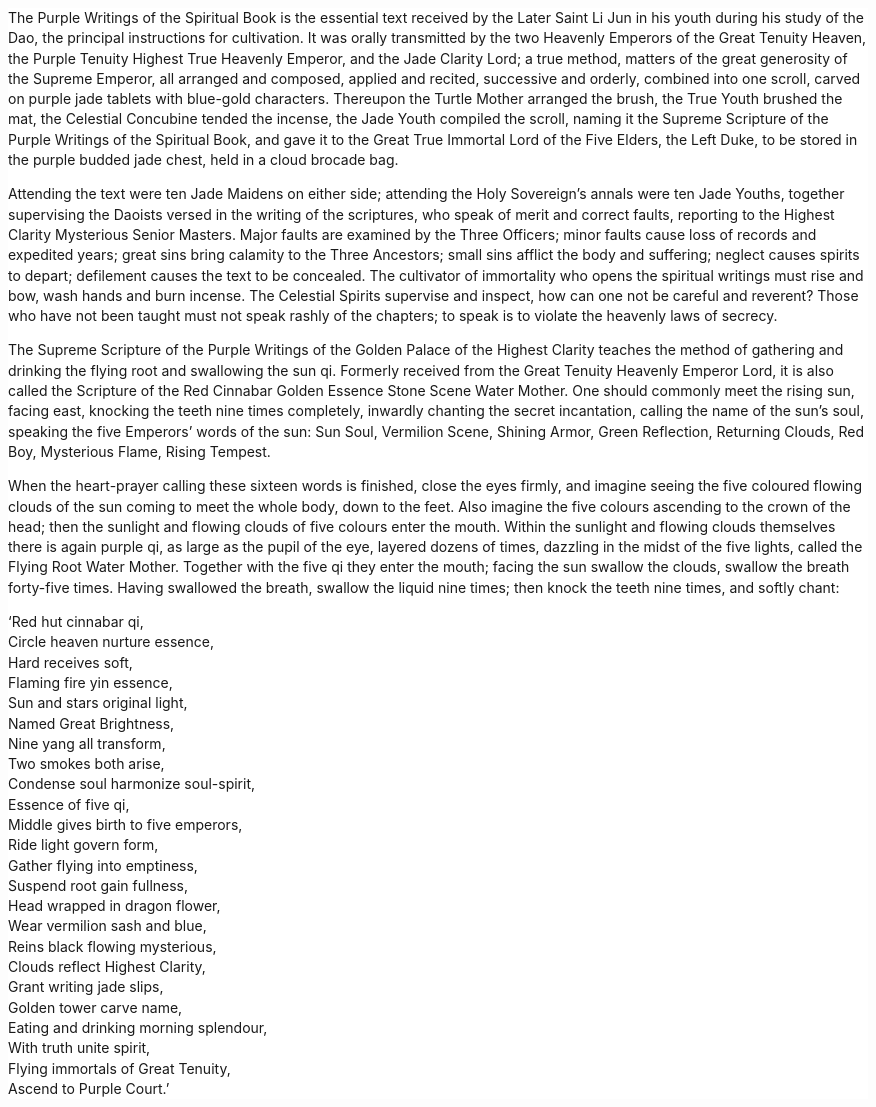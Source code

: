 The Purple Writings of the Spiritual Book is the essential text received by the Later Saint Li Jun in his youth during his study of the Dao, the principal instructions for cultivation. It was orally transmitted by the two Heavenly Emperors of the Great Tenuity Heaven, the Purple Tenuity Highest True Heavenly Emperor, and the Jade Clarity Lord; a true method, matters of the great generosity of the Supreme Emperor, all arranged and composed, applied and recited, successive and orderly, combined into one scroll, carved on purple jade tablets with blue-gold characters. Thereupon the Turtle Mother arranged the brush, the True Youth brushed the mat, the Celestial Concubine tended the incense, the Jade Youth compiled the scroll, naming it the Supreme Scripture of the Purple Writings of the Spiritual Book, and gave it to the Great True Immortal Lord of the Five Elders, the Left Duke, to be stored in the purple budded jade chest, held in a cloud brocade bag.

Attending the text were ten Jade Maidens on either side; attending the Holy Sovereign’s annals were ten Jade Youths, together supervising the Daoists versed in the writing of the scriptures, who speak of merit and correct faults, reporting to the Highest Clarity Mysterious Senior Masters. Major faults are examined by the Three Officers; minor faults cause loss of records and expedited years; great sins bring calamity to the Three Ancestors; small sins afflict the body and suffering; neglect causes spirits to depart; defilement causes the text to be concealed. The cultivator of immortality who opens the spiritual writings must rise and bow, wash hands and burn incense. The Celestial Spirits supervise and inspect, how can one not be careful and reverent? Those who have not been taught must not speak rashly of the chapters; to speak is to violate the heavenly laws of secrecy.

The Supreme Scripture of the Purple Writings of the Golden Palace of the Highest Clarity teaches the method of gathering and drinking the flying root and swallowing the sun qi. Formerly received from the Great Tenuity Heavenly Emperor Lord, it is also called the Scripture of the Red Cinnabar Golden Essence Stone Scene Water Mother. One should commonly meet the rising sun, facing east, knocking the teeth nine times completely, inwardly chanting the secret incantation, calling the name of the sun’s soul, speaking the five Emperors’ words of the sun: Sun Soul, Vermilion Scene, Shining Armor, Green Reflection, Returning Clouds, Red Boy, Mysterious Flame, Rising Tempest.

When the heart-prayer calling these sixteen words is finished, close the eyes firmly, and imagine seeing the five coloured flowing clouds of the sun coming to meet the whole body, down to the feet. Also imagine the five colours ascending to the crown of the head; then the sunlight and flowing clouds of five colours enter the mouth. Within the sunlight and flowing clouds themselves there is again purple qi, as large as the pupil of the eye, layered dozens of times, dazzling in the midst of the five lights, called the Flying Root Water Mother. Together with the five qi they enter the mouth; facing the sun swallow the clouds, swallow the breath forty-five times. Having swallowed the breath, swallow the liquid nine times; then knock the teeth nine times, and softly chant:

‘Red hut cinnabar qi,  
Circle heaven nurture essence,  
Hard receives soft,  
Flaming fire yin essence,  
Sun and stars original light,  
Named Great Brightness,  
Nine yang all transform,  
Two smokes both arise,  
Condense soul harmonize soul-spirit,  
Essence of five qi,  
Middle gives birth to five emperors,  
Ride light govern form,  
Gather flying into emptiness,  
Suspend root gain fullness,  
Head wrapped in dragon flower,  
Wear vermilion sash and blue,  
Reins black flowing mysterious,  
Clouds reflect Highest Clarity,  
Grant writing jade slips,  
Golden tower carve name,  
Eating and drinking morning splendour,  
With truth unite spirit,  
Flying immortals of Great Tenuity,  
Ascend to Purple Court.’

